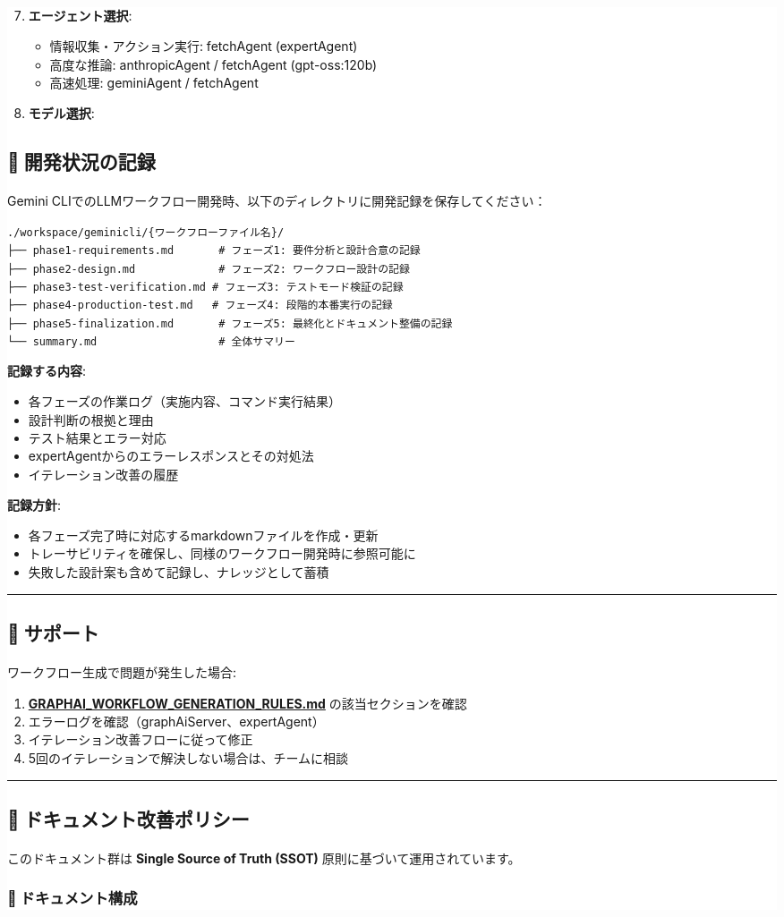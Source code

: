 7. **エージェント選択**:
   - 情報収集・アクション実行: fetchAgent (expertAgent)
   - 高度な推論: anthropicAgent / fetchAgent (gpt-oss:120b)
   - 高速処理: geminiAgent / fetchAgent

8. **モデル選択**:


## 📂 開発状況の記録

Gemini CLIでのLLMワークフロー開発時、以下のディレクトリに開発記録を保存してください：

```
./workspace/geminicli/{ワークフローファイル名}/
├── phase1-requirements.md       # フェーズ1: 要件分析と設計合意の記録
├── phase2-design.md             # フェーズ2: ワークフロー設計の記録
├── phase3-test-verification.md # フェーズ3: テストモード検証の記録
├── phase4-production-test.md   # フェーズ4: 段階的本番実行の記録
├── phase5-finalization.md       # フェーズ5: 最終化とドキュメント整備の記録
└── summary.md                   # 全体サマリー
```

**記録する内容**:
- 各フェーズの作業ログ（実施内容、コマンド実行結果）
- 設計判断の根拠と理由
- テスト結果とエラー対応
- expertAgentからのエラーレスポンスとその対処法
- イテレーション改善の履歴

**記録方針**:
- 各フェーズ完了時に対応するmarkdownファイルを作成・更新
- トレーサビリティを確保し、同様のワークフロー開発時に参照可能に
- 失敗した設計案も含めて記録し、ナレッジとして蓄積

---

## 🤝 サポート

ワークフロー生成で問題が発生した場合:

1. **[GRAPHAI_WORKFLOW_GENERATION_RULES.md](./graphAiServer/docs/GRAPHAI_WORKFLOW_GENERATION_RULES.md)** の該当セクションを確認
2. エラーログを確認（graphAiServer、expertAgent）
3. イテレーション改善フローに従って修正
4. 5回のイテレーションで解決しない場合は、チームに相談

---

## 📘 ドキュメント改善ポリシー

このドキュメント群は **Single Source of Truth (SSOT)** 原則に基づいて運用されています。

### 📂 ドキュメント構成
